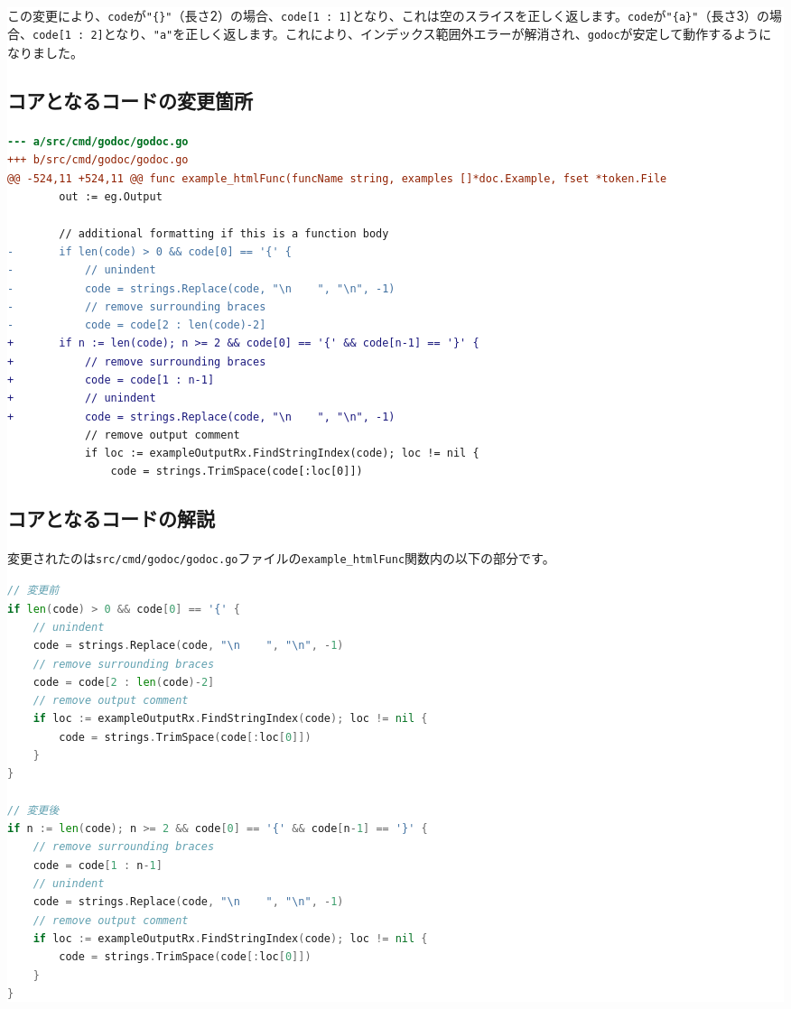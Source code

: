 この変更により、`code`が`"{}"`（長さ2）の場合、`code[1 : 1]`となり、これは空のスライスを正しく返します。`code`が`"{a}"`（長さ3）の場合、`code[1 : 2]`となり、`"a"`を正しく返します。これにより、インデックス範囲外エラーが解消され、`godoc`が安定して動作するようになりました。

## コアとなるコードの変更箇所

```diff
--- a/src/cmd/godoc/godoc.go
+++ b/src/cmd/godoc/godoc.go
@@ -524,11 +524,11 @@ func example_htmlFunc(funcName string, examples []*doc.Example, fset *token.File
 		out := eg.Output
 
 		// additional formatting if this is a function body
-		if len(code) > 0 && code[0] == '{' {
-			// unindent
-			code = strings.Replace(code, "\n    ", "\n", -1)
-			// remove surrounding braces
-			code = code[2 : len(code)-2]
+		if n := len(code); n >= 2 && code[0] == '{' && code[n-1] == '}' {
+			// remove surrounding braces
+			code = code[1 : n-1]
+			// unindent
+			code = strings.Replace(code, "\n    ", "\n", -1)
 			// remove output comment
 			if loc := exampleOutputRx.FindStringIndex(code); loc != nil {
 				code = strings.TrimSpace(code[:loc[0]])

```

## コアとなるコードの解説

変更されたのは`src/cmd/godoc/godoc.go`ファイルの`example_htmlFunc`関数内の以下の部分です。

```go
// 変更前
if len(code) > 0 && code[0] == '{' {
    // unindent
    code = strings.Replace(code, "\n    ", "\n", -1)
    // remove surrounding braces
    code = code[2 : len(code)-2]
    // remove output comment
    if loc := exampleOutputRx.FindStringIndex(code); loc != nil {
        code = strings.TrimSpace(code[:loc[0]])
    }
}

// 変更後
if n := len(code); n >= 2 && code[0] == '{' && code[n-1] == '}' {
    // remove surrounding braces
    code = code[1 : n-1]
    // unindent
    code = strings.Replace(code, "\n    ", "\n", -1)
    // remove output comment
    if loc := exampleOutputRx.FindStringIndex(code); loc != nil {
        code = strings.TrimSpace(code[:loc[0]])
    }
}
```
